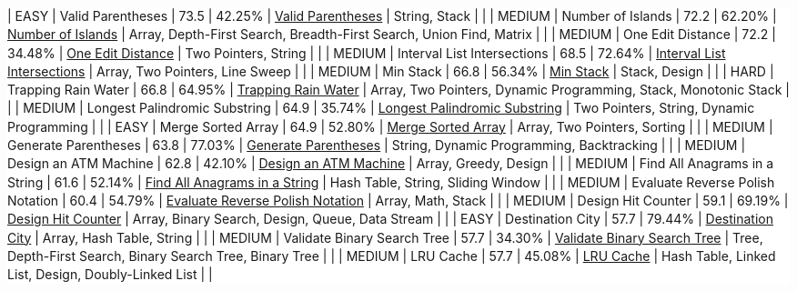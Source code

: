 | EASY       | Valid Parentheses                                      | 73.5      | 42.25%          | [Valid Parentheses](https://leetcode.com/problems/valid-parentheses)                                                                           | String, Stack                                                                                             |        |
| MEDIUM     | Number of Islands                                      | 72.2      | 62.20%          | [Number of Islands](https://leetcode.com/problems/number-of-islands)                                                                           | Array, Depth-First Search, Breadth-First Search, Union Find, Matrix                                       |        |
| MEDIUM     | One Edit Distance                                      | 72.2      | 34.48%          | [One Edit Distance](https://leetcode.com/problems/one-edit-distance)                                                                           | Two Pointers, String                                                                                      |        |
| MEDIUM     | Interval List Intersections                            | 68.5      | 72.64%          | [Interval List Intersections](https://leetcode.com/problems/interval-list-intersections)                                                       | Array, Two Pointers, Line Sweep                                                                           |        |
| MEDIUM     | Min Stack                                              | 66.8      | 56.34%          | [Min Stack](https://leetcode.com/problems/min-stack)                                                                                           | Stack, Design                                                                                             |        |
| HARD       | Trapping Rain Water                                    | 66.8      | 64.95%          | [Trapping Rain Water](https://leetcode.com/problems/trapping-rain-water)                                                                       | Array, Two Pointers, Dynamic Programming, Stack, Monotonic Stack                                          |        |
| MEDIUM     | Longest Palindromic Substring                          | 64.9      | 35.74%          | [Longest Palindromic Substring](https://leetcode.com/problems/longest-palindromic-substring)                                                   | Two Pointers, String, Dynamic Programming                                                                 |        |
| EASY       | Merge Sorted Array                                     | 64.9      | 52.80%          | [Merge Sorted Array](https://leetcode.com/problems/merge-sorted-array)                                                                         | Array, Two Pointers, Sorting                                                                              |        |
| MEDIUM     | Generate Parentheses                                   | 63.8      | 77.03%          | [Generate Parentheses](https://leetcode.com/problems/generate-parentheses)                                                                     | String, Dynamic Programming, Backtracking                                                                 |        |
| MEDIUM     | Design an ATM Machine                                  | 62.8      | 42.10%          | [Design an ATM Machine](https://leetcode.com/problems/design-an-atm-machine)                                                                   | Array, Greedy, Design                                                                                     |        |
| MEDIUM     | Find All Anagrams in a String                          | 61.6      | 52.14%          | [Find All Anagrams in a String](https://leetcode.com/problems/find-all-anagrams-in-a-string)                                                   | Hash Table, String, Sliding Window                                                                        |        |
| MEDIUM     | Evaluate Reverse Polish Notation                       | 60.4      | 54.79%          | [Evaluate Reverse Polish Notation](https://leetcode.com/problems/evaluate-reverse-polish-notation)                                             | Array, Math, Stack                                                                                        |        |
| MEDIUM     | Design Hit Counter                                     | 59.1      | 69.19%          | [Design Hit Counter](https://leetcode.com/problems/design-hit-counter)                                                                         | Array, Binary Search, Design, Queue, Data Stream                                                          |        |
| EASY       | Destination City                                       | 57.7      | 79.44%          | [Destination City](https://leetcode.com/problems/destination-city)                                                                             | Array, Hash Table, String                                                                                 |        |
| MEDIUM     | Validate Binary Search Tree                            | 57.7      | 34.30%          | [Validate Binary Search Tree](https://leetcode.com/problems/validate-binary-search-tree)                                                       | Tree, Depth-First Search, Binary Search Tree, Binary Tree                                                 |        |
| MEDIUM     | LRU Cache                                              | 57.7      | 45.08%          | [LRU Cache](https://leetcode.com/problems/lru-cache)                                                                                           | Hash Table, Linked List, Design, Doubly-Linked List                                                       |        |